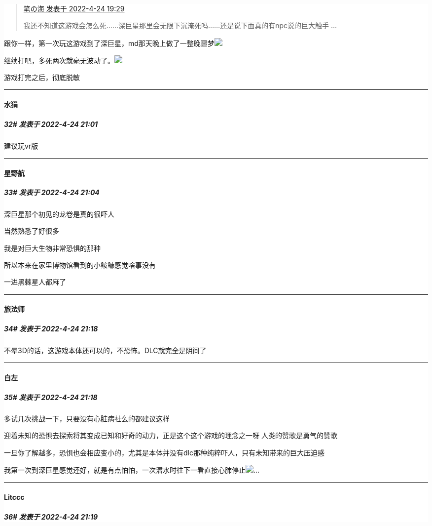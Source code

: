 <blockquote><a href="httphttps://bbs.saraba1st.com/2b/forum.php?mod=redirect&amp;goto=findpost&amp;pid=55571201&amp;ptid=2066190" target="_blank">笔の海 发表于 2022-4-24 19:29</a>

我还不知道这游戏会怎么死……深巨星那里会无限下沉淹死吗……还是说下面真的有npc说的巨大触手 ...</blockquote>
跟你一样，第一次玩这游戏到了深巨星，md那天晚上做了一整晚噩梦<img src="https://static.saraba1st.com/image/smiley/face2017/004.gif" referrerpolicy="no-referrer">

继续打吧，多死两次就毫无波动了。<img src="https://static.saraba1st.com/image/smiley/face2017/040.png" referrerpolicy="no-referrer">

游戏打完之后，彻底脱敏

*****

####  水狷  
##### 32#       发表于 2022-4-24 21:01

建议玩vr版

*****

####  星野航  
##### 33#       发表于 2022-4-24 21:04

深巨星那个初见的龙卷是真的很吓人

当然熟悉了好很多

我是对巨大生物非常恐惧的那种

所以本来在家里博物馆看到的小𩽾𩾌感觉啥事没有

一进黑棘星人都麻了

*****

####  旅法师  
##### 34#       发表于 2022-4-24 21:18

不晕3D的话，这游戏本体还可以的，不恐怖。DLC就完全是阴间了

*****

####  白左  
##### 35#       发表于 2022-4-24 21:18

多试几次挑战一下，只要没有心脏病社么的都建议这样

迎着未知的恐惧去探索将其变成已知和好奇的动力，正是这个这个游戏的理念之一呀
人类的赞歌是勇气的赞歌

一旦你了解越多，恐惧也会相应变小的，尤其是本体并没有dlc那种纯粹吓人，只有未知带来的巨大压迫感

我第一次到深巨星感觉还好，就是有点怕怕，一次潜水时往下一看直接心肺停止<img src="https://static.saraba1st.com/image/smiley/face2017/018.png" referrerpolicy="no-referrer">...

*****

####  Litccc  
##### 36#       发表于 2022-4-24 21:19
